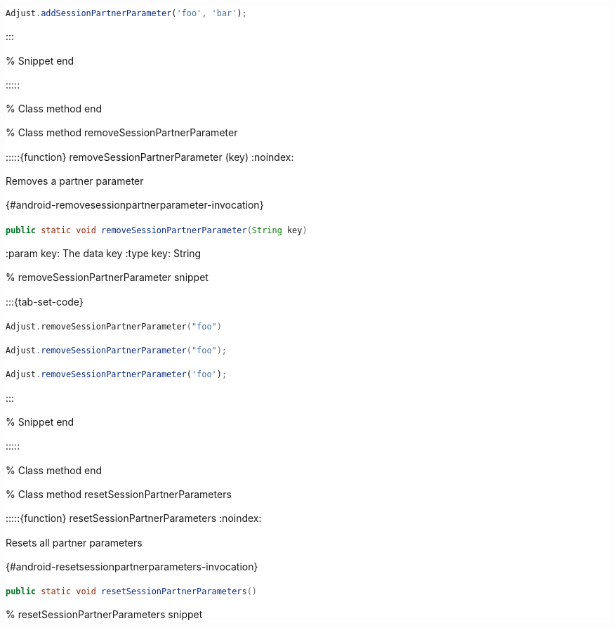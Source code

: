 ```javascript
Adjust.addSessionPartnerParameter('foo', 'bar');
```

:::

% Snippet end

:::::

% Class method end

% Class method removeSessionPartnerParameter

:::::{function} removeSessionPartnerParameter (key)
:noindex:

Removes a partner parameter

{#android-removesessionpartnerparameter-invocation}
```java
public static void removeSessionPartnerParameter(String key)
```

:param key: The data key
:type key: String

% removeSessionPartnerParameter snippet

:::{tab-set-code}

```kotlin
Adjust.removeSessionPartnerParameter("foo")
```

```java
Adjust.removeSessionPartnerParameter("foo");
```

```javascript
Adjust.removeSessionPartnerParameter('foo');
```

:::

% Snippet end

:::::

% Class method end

% Class method resetSessionPartnerParameters

:::::{function} resetSessionPartnerParameters
:noindex:

Resets all partner parameters

{#android-resetsessionpartnerparameters-invocation}
```java
public static void resetSessionPartnerParameters()
```

% resetSessionPartnerParameters snippet
